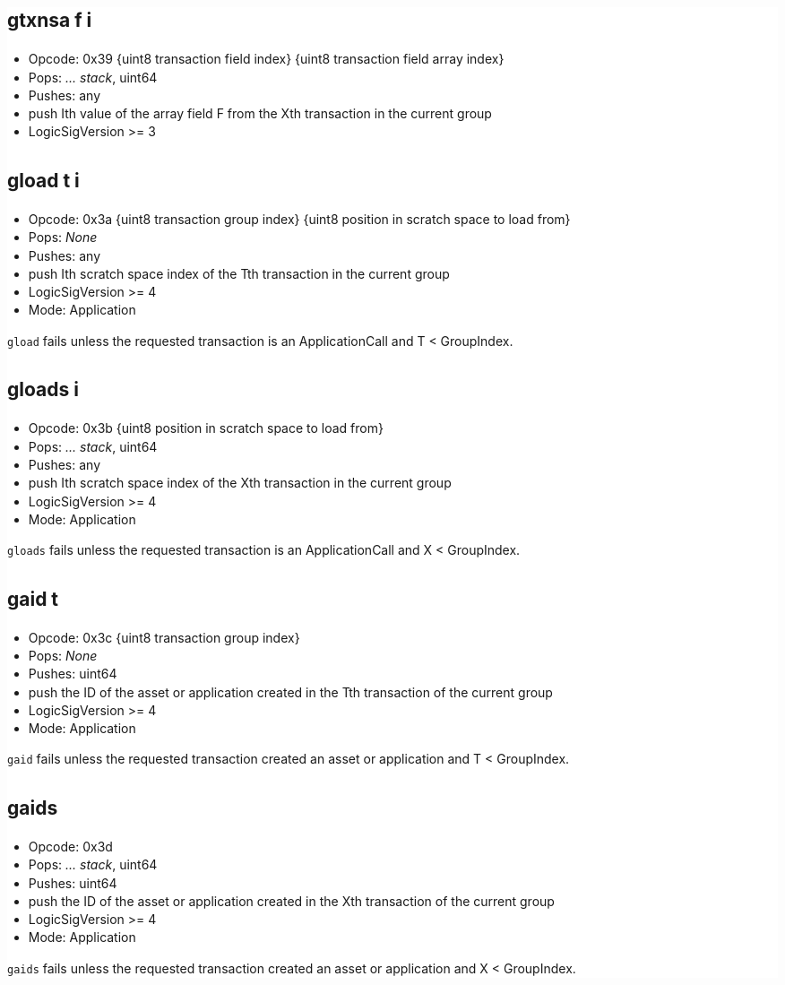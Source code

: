 ## gtxnsa f i

- Opcode: 0x39 {uint8 transaction field index} {uint8 transaction field array index}
- Pops: *... stack*, uint64
- Pushes: any
- push Ith value of the array field F from the Xth transaction in the current group
- LogicSigVersion >= 3

## gload t i

- Opcode: 0x3a {uint8 transaction group index} {uint8 position in scratch space to load from}
- Pops: _None_
- Pushes: any
- push Ith scratch space index of the Tth transaction in the current group
- LogicSigVersion >= 4
- Mode: Application

`gload` fails unless the requested transaction is an ApplicationCall and T < GroupIndex.

## gloads i

- Opcode: 0x3b {uint8 position in scratch space to load from}
- Pops: *... stack*, uint64
- Pushes: any
- push Ith scratch space index of the Xth transaction in the current group
- LogicSigVersion >= 4
- Mode: Application

`gloads` fails unless the requested transaction is an ApplicationCall and X < GroupIndex.

## gaid t

- Opcode: 0x3c {uint8 transaction group index}
- Pops: _None_
- Pushes: uint64
- push the ID of the asset or application created in the Tth transaction of the current group
- LogicSigVersion >= 4
- Mode: Application

`gaid` fails unless the requested transaction created an asset or application and T < GroupIndex.

## gaids

- Opcode: 0x3d
- Pops: *... stack*, uint64
- Pushes: uint64
- push the ID of the asset or application created in the Xth transaction of the current group
- LogicSigVersion >= 4
- Mode: Application

`gaids` fails unless the requested transaction created an asset or application and X < GroupIndex.
